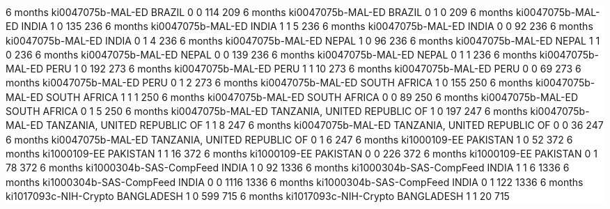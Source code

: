 6 months    ki0047075b-MAL-ED         BRAZIL                         0                 0      114     209
6 months    ki0047075b-MAL-ED         BRAZIL                         0                 1        0     209
6 months    ki0047075b-MAL-ED         INDIA                          1                 0      135     236
6 months    ki0047075b-MAL-ED         INDIA                          1                 1        5     236
6 months    ki0047075b-MAL-ED         INDIA                          0                 0       92     236
6 months    ki0047075b-MAL-ED         INDIA                          0                 1        4     236
6 months    ki0047075b-MAL-ED         NEPAL                          1                 0       96     236
6 months    ki0047075b-MAL-ED         NEPAL                          1                 1        0     236
6 months    ki0047075b-MAL-ED         NEPAL                          0                 0      139     236
6 months    ki0047075b-MAL-ED         NEPAL                          0                 1        1     236
6 months    ki0047075b-MAL-ED         PERU                           1                 0      192     273
6 months    ki0047075b-MAL-ED         PERU                           1                 1       10     273
6 months    ki0047075b-MAL-ED         PERU                           0                 0       69     273
6 months    ki0047075b-MAL-ED         PERU                           0                 1        2     273
6 months    ki0047075b-MAL-ED         SOUTH AFRICA                   1                 0      155     250
6 months    ki0047075b-MAL-ED         SOUTH AFRICA                   1                 1        1     250
6 months    ki0047075b-MAL-ED         SOUTH AFRICA                   0                 0       89     250
6 months    ki0047075b-MAL-ED         SOUTH AFRICA                   0                 1        5     250
6 months    ki0047075b-MAL-ED         TANZANIA, UNITED REPUBLIC OF   1                 0      197     247
6 months    ki0047075b-MAL-ED         TANZANIA, UNITED REPUBLIC OF   1                 1        8     247
6 months    ki0047075b-MAL-ED         TANZANIA, UNITED REPUBLIC OF   0                 0       36     247
6 months    ki0047075b-MAL-ED         TANZANIA, UNITED REPUBLIC OF   0                 1        6     247
6 months    ki1000109-EE              PAKISTAN                       1                 0       52     372
6 months    ki1000109-EE              PAKISTAN                       1                 1       16     372
6 months    ki1000109-EE              PAKISTAN                       0                 0      226     372
6 months    ki1000109-EE              PAKISTAN                       0                 1       78     372
6 months    ki1000304b-SAS-CompFeed   INDIA                          1                 0       92    1336
6 months    ki1000304b-SAS-CompFeed   INDIA                          1                 1        6    1336
6 months    ki1000304b-SAS-CompFeed   INDIA                          0                 0     1116    1336
6 months    ki1000304b-SAS-CompFeed   INDIA                          0                 1      122    1336
6 months    ki1017093c-NIH-Crypto     BANGLADESH                     1                 0      599     715
6 months    ki1017093c-NIH-Crypto     BANGLADESH                     1                 1       20     715